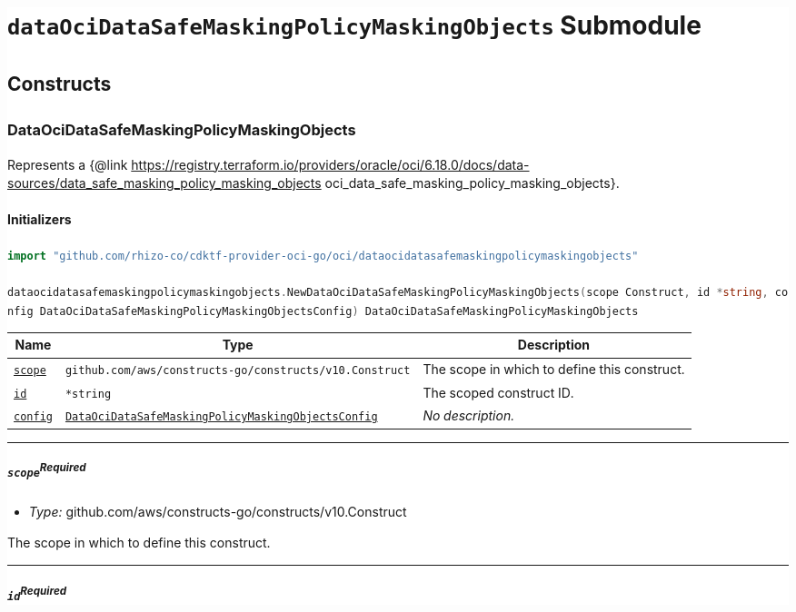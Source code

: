# `dataOciDataSafeMaskingPolicyMaskingObjects` Submodule <a name="`dataOciDataSafeMaskingPolicyMaskingObjects` Submodule" id="rhizo-co-terraform-provider-oci.dataOciDataSafeMaskingPolicyMaskingObjects"></a>

## Constructs <a name="Constructs" id="Constructs"></a>

### DataOciDataSafeMaskingPolicyMaskingObjects <a name="DataOciDataSafeMaskingPolicyMaskingObjects" id="rhizo-co-terraform-provider-oci.dataOciDataSafeMaskingPolicyMaskingObjects.DataOciDataSafeMaskingPolicyMaskingObjects"></a>

Represents a {@link https://registry.terraform.io/providers/oracle/oci/6.18.0/docs/data-sources/data_safe_masking_policy_masking_objects oci_data_safe_masking_policy_masking_objects}.

#### Initializers <a name="Initializers" id="rhizo-co-terraform-provider-oci.dataOciDataSafeMaskingPolicyMaskingObjects.DataOciDataSafeMaskingPolicyMaskingObjects.Initializer"></a>

```go
import "github.com/rhizo-co/cdktf-provider-oci-go/oci/dataocidatasafemaskingpolicymaskingobjects"

dataocidatasafemaskingpolicymaskingobjects.NewDataOciDataSafeMaskingPolicyMaskingObjects(scope Construct, id *string, config DataOciDataSafeMaskingPolicyMaskingObjectsConfig) DataOciDataSafeMaskingPolicyMaskingObjects
```

| **Name** | **Type** | **Description** |
| --- | --- | --- |
| <code><a href="#rhizo-co-terraform-provider-oci.dataOciDataSafeMaskingPolicyMaskingObjects.DataOciDataSafeMaskingPolicyMaskingObjects.Initializer.parameter.scope">scope</a></code> | <code>github.com/aws/constructs-go/constructs/v10.Construct</code> | The scope in which to define this construct. |
| <code><a href="#rhizo-co-terraform-provider-oci.dataOciDataSafeMaskingPolicyMaskingObjects.DataOciDataSafeMaskingPolicyMaskingObjects.Initializer.parameter.id">id</a></code> | <code>*string</code> | The scoped construct ID. |
| <code><a href="#rhizo-co-terraform-provider-oci.dataOciDataSafeMaskingPolicyMaskingObjects.DataOciDataSafeMaskingPolicyMaskingObjects.Initializer.parameter.config">config</a></code> | <code><a href="#rhizo-co-terraform-provider-oci.dataOciDataSafeMaskingPolicyMaskingObjects.DataOciDataSafeMaskingPolicyMaskingObjectsConfig">DataOciDataSafeMaskingPolicyMaskingObjectsConfig</a></code> | *No description.* |

---

##### `scope`<sup>Required</sup> <a name="scope" id="rhizo-co-terraform-provider-oci.dataOciDataSafeMaskingPolicyMaskingObjects.DataOciDataSafeMaskingPolicyMaskingObjects.Initializer.parameter.scope"></a>

- *Type:* github.com/aws/constructs-go/constructs/v10.Construct

The scope in which to define this construct.

---

##### `id`<sup>Required</sup> <a name="id" id="rhizo-co-terraform-provider-oci.dataOciDataSafeMaskingPolicyMaskingObjects.DataOciDataSafeMaskingPolicyMaskingObjects.Initializer.parameter.id"></a>
